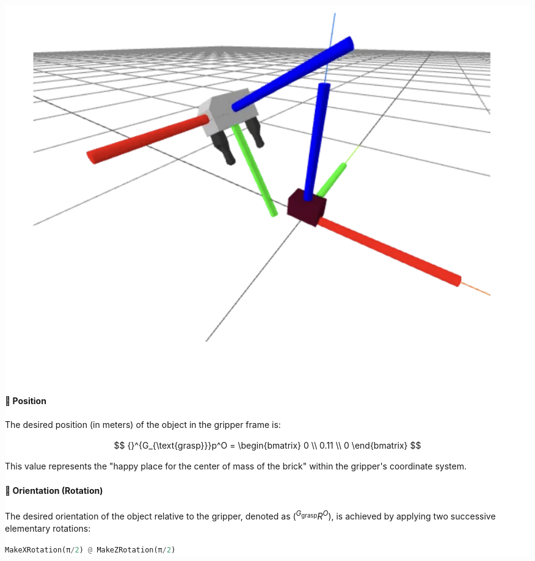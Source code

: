 ![alt_text](/assets/images/robotic-manipulation/03/1.png "image_tooltip")


#### 📍 Position

The desired position (in meters) of the object in the gripper frame is:

$$
{}^{G_{\text{grasp}}}p^O = \begin{bmatrix} 0 \\ 0.11 \\ 0 \end{bmatrix}
$$

This value represents the "happy place for the center of mass of the brick" within the gripper's coordinate system.


#### 🔄 Orientation (Rotation)

The desired orientation of the object relative to the gripper, denoted as $( {}^{G_{\text{grasp}}}R^O )$, is achieved by applying two successive elementary rotations:

```python
MakeXRotation(π/2) @ MakeZRotation(π/2)
```
